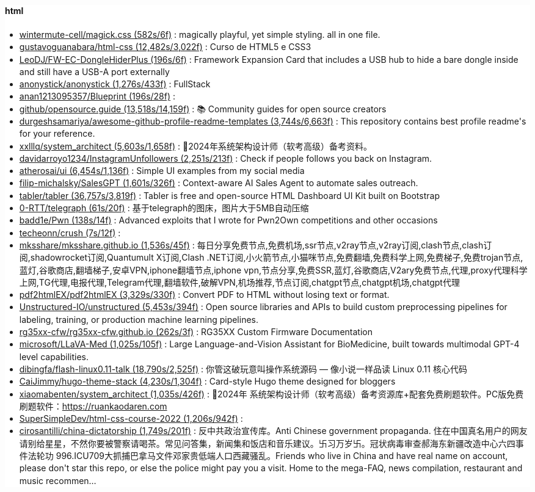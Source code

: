 #### html
* [wintermute-cell/magick.css (582s/6f)](https://github.com/wintermute-cell/magick.css) : magically playful, yet simple styling. all in one file.
* [gustavoguanabara/html-css (12,482s/3,022f)](https://github.com/gustavoguanabara/html-css) : Curso de HTML5 e CSS3
* [LeoDJ/FW-EC-DongleHiderPlus (196s/6f)](https://github.com/LeoDJ/FW-EC-DongleHiderPlus) : Framework Expansion Card that includes a USB hub to hide a bare dongle inside and still have a USB-A port externally
* [anonystick/anonystick (1,276s/433f)](https://github.com/anonystick/anonystick) : FullStack
* [anan1213095357/Blueprint (196s/28f)](https://github.com/anan1213095357/Blueprint) : 
* [github/opensource.guide (13,518s/14,159f)](https://github.com/github/opensource.guide) : 📚 Community guides for open source creators
* [durgeshsamariya/awesome-github-profile-readme-templates (3,744s/6,663f)](https://github.com/durgeshsamariya/awesome-github-profile-readme-templates) : This repository contains best profile readme's for your reference.
* [xxlllq/system_architect (5,603s/1,658f)](https://github.com/xxlllq/system_architect) : 💯2024年系统架构设计师（软考高级）备考资料。
* [davidarroyo1234/InstagramUnfollowers (2,251s/213f)](https://github.com/davidarroyo1234/InstagramUnfollowers) : Check if people follows you back on Instagram.
* [atherosai/ui (6,454s/1,136f)](https://github.com/atherosai/ui) : Simple UI examples from my social media
* [filip-michalsky/SalesGPT (1,601s/326f)](https://github.com/filip-michalsky/SalesGPT) : Context-aware AI Sales Agent to automate sales outreach.
* [tabler/tabler (36,757s/3,819f)](https://github.com/tabler/tabler) : Tabler is free and open-source HTML Dashboard UI Kit built on Bootstrap
* [0-RTT/telegraph (61s/20f)](https://github.com/0-RTT/telegraph) : 基于telegraph的图床，图片大于5MB自动压缩
* [badd1e/Pwn (138s/14f)](https://github.com/badd1e/Pwn) : Advanced exploits that I wrote for Pwn2Own competitions and other occasions
* [techeonn/crush (7s/12f)](https://github.com/techeonn/crush) : 
* [mksshare/mksshare.github.io (1,536s/45f)](https://github.com/mksshare/mksshare.github.io) : 每日分享免费节点,免费机场,ssr节点,v2ray节点,v2ray订阅,clash节点,clash订阅,shadowrocket订阅,Quantumult X订阅,Clash .NET订阅,小火箭节点,小猫咪节点,免费翻墙,免费科学上网,免费梯子,免费trojan节点,蓝灯,谷歌商店,翻墙梯子,安卓VPN,iphone翻墙节点,iphone vpn,节点分享,免费SSR,蓝灯,谷歌商店,V2ary免费节点,代理,proxy代理科学上网,TG代理,电报代理,Telegram代理,翻墙软件,破解VPN,机场推荐,节点订阅,chatgpt节点,chatgpt机场,chatgpt代理
* [pdf2htmlEX/pdf2htmlEX (3,329s/330f)](https://github.com/pdf2htmlEX/pdf2htmlEX) : Convert PDF to HTML without losing text or format.
* [Unstructured-IO/unstructured (5,453s/394f)](https://github.com/Unstructured-IO/unstructured) : Open source libraries and APIs to build custom preprocessing pipelines for labeling, training, or production machine learning pipelines.
* [rg35xx-cfw/rg35xx-cfw.github.io (262s/3f)](https://github.com/rg35xx-cfw/rg35xx-cfw.github.io) : RG35XX Custom Firmware Documentation
* [microsoft/LLaVA-Med (1,025s/105f)](https://github.com/microsoft/LLaVA-Med) : Large Language-and-Vision Assistant for BioMedicine, built towards multimodal GPT-4 level capabilities.
* [dibingfa/flash-linux0.11-talk (18,790s/2,525f)](https://github.com/dibingfa/flash-linux0.11-talk) : 你管这破玩意叫操作系统源码 — 像小说一样品读 Linux 0.11 核心代码
* [CaiJimmy/hugo-theme-stack (4,230s/1,304f)](https://github.com/CaiJimmy/hugo-theme-stack) : Card-style Hugo theme designed for bloggers
* [xiaomabenten/system_architect (1,035s/426f)](https://github.com/xiaomabenten/system_architect) : 💯2024年 系统架构设计师（软考高级）备考资源库+配套免费刷题软件。PC版免费刷题软件：https://ruankaodaren.com
* [SuperSimpleDev/html-css-course-2022 (1,206s/942f)](https://github.com/SuperSimpleDev/html-css-course-2022) : 
* [cirosantilli/china-dictatorship (1,749s/201f)](https://github.com/cirosantilli/china-dictatorship) : 反中共政治宣传库。Anti Chinese government propaganda. 住在中国真名用户的网友请别给星星，不然你要被警察请喝茶。常见问答集，新闻集和饭店和音乐建议。卐习万岁卐。冠状病毒审查郝海东新疆改造中心六四事件法轮功 996.ICU709大抓捕巴拿马文件邓家贵低端人口西藏骚乱。Friends who live in China and have real name on account, please don't star this repo, or else the police might pay you a visit. Home to the mega-FAQ, news compilation, restaurant and music recommen…
